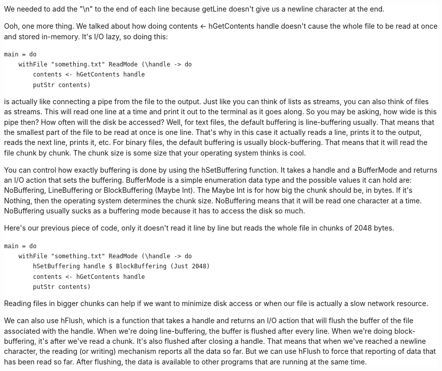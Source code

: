 We needed to add the "\\n" to the end of each line because getLine
doesn't give us a newline character at the end.

Ooh, one more thing. We talked about how doing contents \<- hGetContents
handle doesn't cause the whole file to be read at once and stored
in-memory. It's I/O lazy, so doing this:

~~~~ {.haskell:hs name="code"}
main = do
    withFile "something.txt" ReadMode (\handle -> do
        contents <- hGetContents handle
        putStr contents)
~~~~

is actually like connecting a pipe from the file to the output. Just
like you can think of lists as streams, you can also think of files as
streams. This will read one line at a time and print it out to the
terminal as it goes along. So you may be asking, how wide is this pipe
then? How often will the disk be accessed? Well, for text files, the
default buffering is line-buffering usually. That means that the
smallest part of the file to be read at once is one line. That's why in
this case it actually reads a line, prints it to the output, reads the
next line, prints it, etc. For binary files, the default buffering is
usually block-buffering. That means that it will read the file chunk by
chunk. The chunk size is some size that your operating system thinks is
cool.

You can control how exactly buffering is done by using the hSetBuffering
function. It takes a handle and a BufferMode and returns an I/O action
that sets the buffering. BufferMode is a simple enumeration data type
and the possible values it can hold are: NoBuffering, LineBuffering or
BlockBuffering (Maybe Int). The Maybe Int is for how big the chunk
should be, in bytes. If it's Nothing, then the operating system
determines the chunk size. NoBuffering means that it will be read one
character at a time. NoBuffering usually sucks as a buffering mode
because it has to access the disk so much.

Here's our previous piece of code, only it doesn't read it line by line
but reads the whole file in chunks of 2048 bytes.

~~~~ {.haskell:hs name="code"}
main = do
    withFile "something.txt" ReadMode (\handle -> do
        hSetBuffering handle $ BlockBuffering (Just 2048)
        contents <- hGetContents handle
        putStr contents)
~~~~

Reading files in bigger chunks can help if we want to minimize disk
access or when our file is actually a slow network resource.

We can also use hFlush, which is a function that takes a handle and
returns an I/O action that will flush the buffer of the file associated
with the handle. When we're doing line-buffering, the buffer is flushed
after every line. When we're doing block-buffering, it's after we've
read a chunk. It's also flushed after closing a handle. That means that
when we've reached a newline character, the reading (or writing)
mechanism reports all the data so far. But we can use hFlush to force
that reporting of data that has been read so far. After flushing, the
data is available to other programs that are running at the same time.

